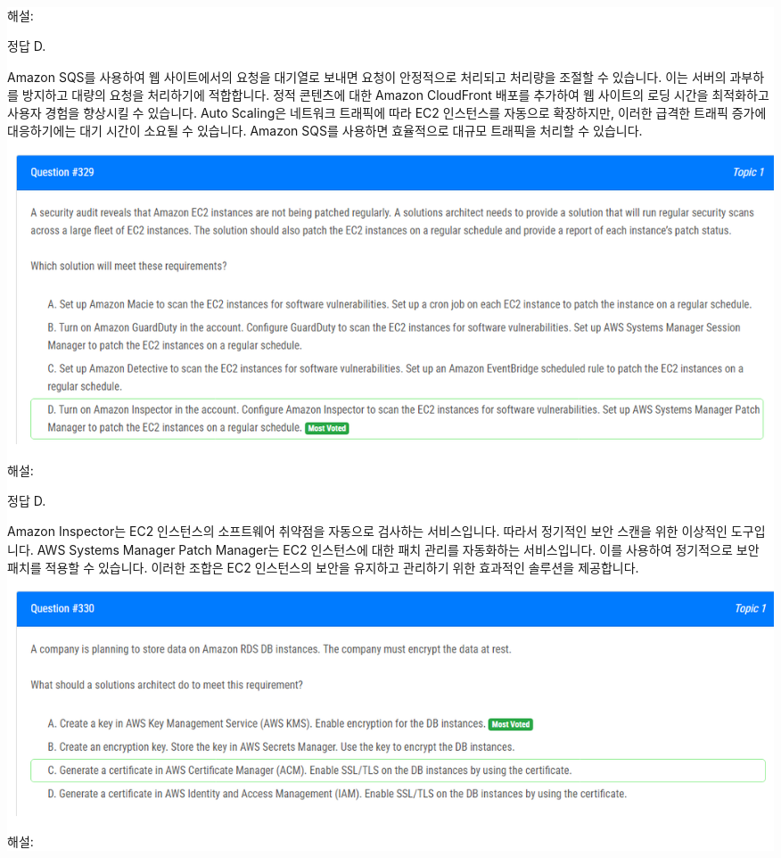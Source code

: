 해설:

정답 D.

Amazon SQS를 사용하여 웹 사이트에서의 요청을 대기열로 보내면 요청이 안정적으로 처리되고 처리량을 조절할 수 있습니다. 이는 서버의 과부하를 방지하고 대량의 요청을 처리하기에 적합합니다.
정적 콘텐츠에 대한 Amazon CloudFront 배포를 추가하여 웹 사이트의 로딩 시간을 최적화하고 사용자 경험을 향상시킬 수 있습니다.
Auto Scaling은 네트워크 트래픽에 따라 EC2 인스턴스를 자동으로 확장하지만, 이러한 급격한 트래픽 증가에 대응하기에는 대기 시간이 소요될 수 있습니다. Amazon SQS를 사용하면 효율적으로 대규모 트래픽을 처리할 수 있습니다.

![img_8.png](images/26일차/img_8.png)

해설:

정답 D.

Amazon Inspector는 EC2 인스턴스의 소프트웨어 취약점을 자동으로 검사하는 서비스입니다. 따라서 정기적인 보안 스캔을 위한 이상적인 도구입니다.
AWS Systems Manager Patch Manager는 EC2 인스턴스에 대한 패치 관리를 자동화하는 서비스입니다. 이를 사용하여 정기적으로 보안 패치를 적용할 수 있습니다.
이러한 조합은 EC2 인스턴스의 보안을 유지하고 관리하기 위한 효과적인 솔루션을 제공합니다.

![img_9.png](images/26일차/img_9.png)

해설:
